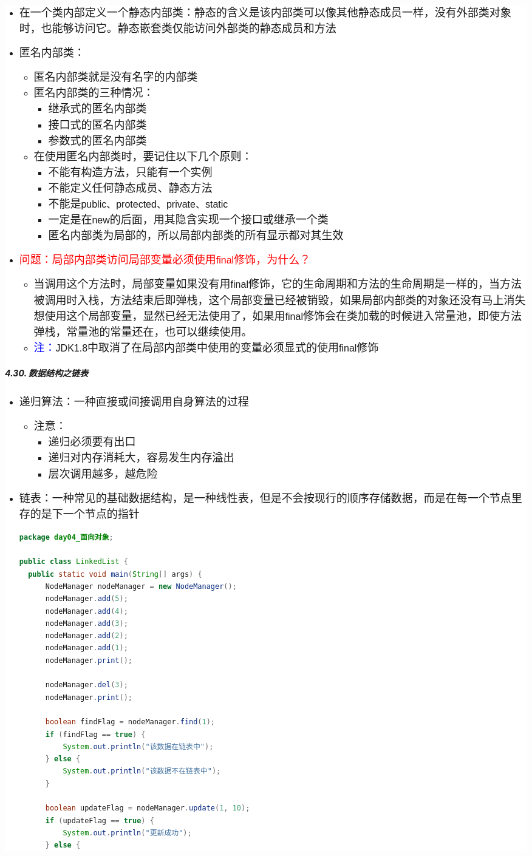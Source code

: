  - <font face="楷体" size=4>在一个类内部定义一个静态内部类：静态的含义是该内部类可以像其他静态成员一样，没有外部类对象时，也能够访问它。静态嵌套类仅能访问外部类的静态成员和方法</font>

- <font face="楷体" size=4>匿名内部类：</font>

  - <font face="楷体" size=4>匿名内部类就是没有名字的内部类</font>
  - <font face="楷体" size=4>匿名内部类的三种情况：</font>
    - <font face="楷体" size=4>继承式的匿名内部类</font>
    - <font face="楷体" size=4>接口式的匿名内部类</font>
    - <font face="楷体" size=4>参数式的匿名内部类</font>
  - <font face="楷体" size=4>在使用匿名内部类时，要记住以下几个原则：</font>
    - <font face="楷体" size=4>不能有构造方法，只能有一个实例</font>
    - <font face="楷体" size=4>不能定义任何静态成员、静态方法</font>
    - <font face="楷体" size=4>不能是</font><font face="Arial" size=3>public、protected、private、static</font>
    - <font face="楷体" size=4>一定是在</font><font face="Arial" size=3>new</font><font face="楷体" size=4>的后面，用其隐含实现一个接口或继承一个类</font>
    - <font face="楷体" size=4>匿名内部类为局部的，所以局部内部类的所有显示都对其生效</font>

- <font face="楷体" size=4 color=red>问题：局部内部类访问局部变量必须使用</font><font face="Arial" size=3 color=red>final</font><font face="楷体" size=4 color=red>修饰，为什么？</font>

  - <font face="楷体" size=4>当调用这个方法时，局部变量如果没有用</font><font face="Arial" size=3>final</font><font face="楷体" size=4>修饰，它的生命周期和方法的生命周期是一样的，当方法被调用时入栈，方法结束后即弹栈，这个局部变量已经被销毁，如果局部内部类的对象还没有马上消失想使用这个局部变量，显然已经无法使用了，如果用</font><font face="Arial" size=3>final</font><font face="楷体" size=4>修饰会在类加载的时候进入常量池，即使方法弹栈，常量池的常量还在，也可以继续使用。</font>
  - <font face="楷体" size=4 color=blue>注：</font><font face="Arial" size=3>JDK1.8</font><font face="楷体" size=4>中取消了在局部内部类中使用的变量必须显式的使用</font><font face="Arial" size=3>final</font><font face="楷体" size=4>修饰</font>

##### 4.30. 数据结构之链表

- <font face="楷体" size=4>递归算法：一种直接或间接调用自身算法的过程</font>

  - <font face="楷体" size=4>注意：</font>
    - <font face="楷体" size=4>递归必须要有出口</font>
    - <font face="楷体" size=4>递归对内存消耗大，容易发生内存溢出</font>
    - <font face="楷体" size=4>层次调用越多，越危险</font>

- <font face="楷体" size=4>链表：一种常见的基础数据结构，是一种线性表，但是不会按现行的顺序存储数据，而是在每一个节点里存的是下一个节点的指针</font>

  ```java
  package day04_面向对象;
  
  public class LinkedList {
  	public static void main(String[] args) {
  		NodeManager nodeManager = new NodeManager();
  		nodeManager.add(5);
  		nodeManager.add(4);
  		nodeManager.add(3);
  		nodeManager.add(2);
  		nodeManager.add(1);
  		nodeManager.print();
  		
  		nodeManager.del(3);
  		nodeManager.print();
  		
  		boolean findFlag = nodeManager.find(1);
  		if (findFlag == true) {
  			System.out.println("该数据在链表中");
  		} else {
  			System.out.println("该数据不在链表中");
  		}
  		
  		boolean updateFlag = nodeManager.update(1, 10);
  		if (updateFlag == true) {
  			System.out.println("更新成功");
  		} else {
  ```